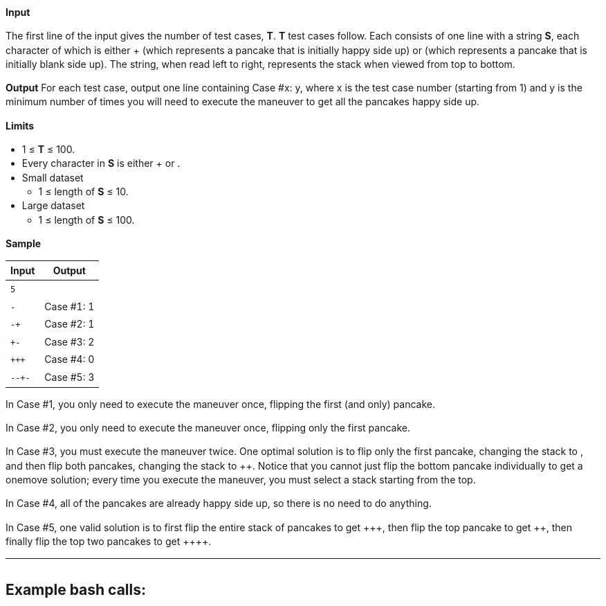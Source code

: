 **Input**

The first line of the input gives the number of test cases, **T**. **T** test cases follow. Each consists of one line
with a string **S**, each character of which is either + (which represents a pancake that is initially happy side
up) or ­ (which represents a pancake that is initially blank side up). The string, when read left to right,
represents the stack when viewed from top to bottom.

**Output**
For each test case, output one line containing Case #x: y, where x is the test case number (starting
from 1) and y is the minimum number of times you will need to execute the maneuver to get all the
pancakes happy side up.

**Limits**

- 1 ≤ **T** ≤ 100.
- Every character in **S** is either + or ­.
- Small dataset
  - 1 ≤ length of **S** ≤ 10.
- Large dataset
  - 1 ≤ length of **S** ≤ 100.

**Sample**

Input	|	Output
-----	| ------
`5`	|
`-`	|	Case #1: 1
`-+`	|	Case #2: 1
`+-`	|	Case #3: 2
`+++`	|	Case #4: 0
`--+-`	|	Case #5: 3

In Case #1, you only need to execute the maneuver once, flipping the first (and only) pancake.

In Case #2, you only need to execute the maneuver once, flipping only the first pancake.

In Case #3, you must execute the maneuver twice. One optimal solution is to flip only the first pancake,
changing the stack to ­­, and then flip both pancakes, changing the stack to ++. Notice that you cannot
just flip the bottom pancake individually to get a one­move solution; every time you execute the
maneuver, you must select a stack starting from the top.

In Case #4, all of the pancakes are already happy side up, so there is no need to do anything.

In Case #5, one valid solution is to first flip the entire stack of pancakes to get +­++, then flip the top
pancake to get ­­++, then finally flip the top two pancakes to get ++++.

---

## Example bash calls:
